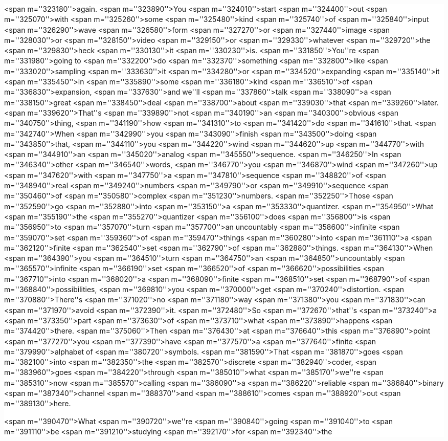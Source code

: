   <span m=''323180''>again.</span> <span m=''323890''>You</span> <span m=''324010''>start</span>
  <span m=''324400''>out</span> <span m=''325070''>with</span> <span m=''325260''>some</span>
  <span m=''325480''>kind</span> <span m=''325740''>of</span> <span m=''325840''>input</span>
  <span m=''326290''>wave</span> <span m=''326580''>form</span> <span m=''327270''>or</span>
  <span m=''327440''>image</span> <span m=''328030''>or</span> <span m=''328150''>video</span>
  <span m=''329150''>or</span> <span m=''329330''>whatever</span> <span m=''329720''>the</span>
  <span m=''329830''>heck</span> <span m=''330130''>it</span> <span m=''330230''>is.</span>
  <span m=''331850''>You''re</span> <span m=''331980''>going to</span> <span m=''332200''>do</span>
  <span m=''332370''>something</span> <span m=''332800''>like</span> <span m=''333020''>sampling</span>
  <span m=''333630''>it</span> <span m=''334280''>or</span> <span m=''334520''>expanding</span>
  <span m=''335140''>it</span> <span m=''335450''>in</span> <span m=''335890''>some</span>
  <span m=''336180''>kind</span> <span m=''336510''>of</span> <span m=''336830''>expansion,</span>
  <span m=''337630''>and we''ll</span> <span m=''337860''>talk</span> <span m=''338090''>a</span>
  <span m=''338150''>great</span> <span m=''338450''>deal</span> <span m=''338700''>about</span>
  <span m=''339030''>that</span> <span m=''339260''>later.</span> <span m=''339620''>That''s</span>
  <span m=''339890''>not</span> <span m=''340190''>an</span> <span m=''340300''>obvious</span>
  <span m=''340750''>thing,</span> <span m=''341190''>how</span> <span m=''341310''>to</span>
  <span m=''341420''>do</span> <span m=''341610''>that.</span> <span m=''342740''>When</span>
  <span m=''342990''>you</span> <span m=''343090''>finish</span> <span m=''343500''>doing</span>
  <span m=''343850''>that,</span> <span m=''344110''>you</span> <span m=''344220''>wind</span>
  <span m=''344620''>up</span> <span m=''344770''>with</span> <span m=''344910''>an</span>
  <span m=''345020''>analog</span> <span m=''345550''>sequence.</span> <span m=''346250''>In</span>
  <span m=''346340''>other</span> <span m=''346540''>words,</span> <span m=''346770''>you</span>
  <span m=''346870''>wind</span> <span m=''347260''>up</span> <span m=''347620''>with</span>
  <span m=''347750''>a</span> <span m=''347810''>sequence</span> <span m=''348820''>of</span>
  <span m=''348940''>real</span> <span m=''349240''>numbers</span> <span m=''349790''>or</span>
  <span m=''349910''>sequence</span> <span m=''350460''>of</span> <span m=''350580''>complex</span>
  <span m=''351230''>numbers.</span> <span m=''352250''>Those</span> <span m=''352590''>go</span>
  <span m=''352880''>into</span> <span m=''353150''>a</span> <span m=''353330''>quantizer.</span>
  <span m=''354950''>What</span> <span m=''355190''>the</span> <span m=''355270''>quantizer</span>
  <span m=''356100''>does</span> <span m=''356800''>is</span> <span m=''356950''>to</span>
  <span m=''357070''>turn</span> <span m=''357700''>an uncountably</span> <span m=''358600''>infinite</span>
  <span m=''359070''>set</span> <span m=''359360''>of</span> <span m=''359470''>things</span>
  <span m=''360280''>into</span> <span m=''361110''>a</span> <span m=''362120''>finite</span>
  <span m=''362540''>set</span> <span m=''362790''>of</span> <span m=''362880''>things.</span>
  <span m=''364130''>When</span> <span m=''364390''>you</span> <span m=''364510''>turn</span>
  <span m=''364750''>an</span> <span m=''364850''>uncountably</span> <span m=''365570''>infinite</span>
  <span m=''366190''>set</span> <span m=''366520''>of</span> <span m=''366620''>possibilities</span>
  <span m=''367710''>into</span> <span m=''368020''>a</span> <span m=''368090''>finite</span>
  <span m=''368510''>set</span> <span m=''368790''>of</span> <span m=''368840''>possibilities,</span>
  <span m=''369810''>you</span> <span m=''370000''>get</span> <span m=''370240''>distortion.</span>
  <span m=''370880''>There''s</span> <span m=''371020''>no</span> <span m=''371180''>way</span>
  <span m=''371380''>you</span> <span m=''371830''>can</span> <span m=''371970''>avoid</span>
  <span m=''372390''>it.</span> <span m=''372480''>So</span> <span m=''372670''>that''s</span>
  <span m=''373240''>a</span> <span m=''373350''>part</span> <span m=''373630''>of</span>
  <span m=''373710''>what</span> <span m=''373890''>happens</span> <span m=''374420''>there.</span>
  <span m=''375060''>Then</span> <span m=''376430''>at</span> <span m=''376640''>this</span>
  <span m=''376890''>point</span> <span m=''377270''>you</span> <span m=''377390''>have</span>
  <span m=''377570''>a</span> <span m=''377640''>finite</span> <span m=''379990''>alphabet
  of</span> <span m=''380720''>symbols.</span> <span m=''381590''>That</span> <span
  m=''381870''>goes</span> <span m=''382100''>into</span> <span m=''382350''>the</span>
  <span m=''382570''>discrete</span> <span m=''382940''>coder,</span> <span m=''383960''>goes</span>
  <span m=''384220''>through</span> <span m=''385010''>what</span> <span m=''385170''>we''re</span>
  <span m=''385310''>now</span> <span m=''385570''>calling</span> <span m=''386090''>a</span>
  <span m=''386220''>reliable</span> <span m=''386840''>binary</span> <span m=''387340''>channel</span>
  <span m=''388370''>and</span> <span m=''388610''>comes</span> <span m=''388920''>out</span>
  <span m=''389130''>here.</span> </p><p><span m=''390470''>What</span> <span m=''390720''>we''re</span>
  <span m=''390840''>going</span> <span m=''391040''>to</span> <span m=''391110''>be</span>
  <span m=''391210''>studying</span> <span m=''392170''>for</span> <span m=''392340''>the</span>